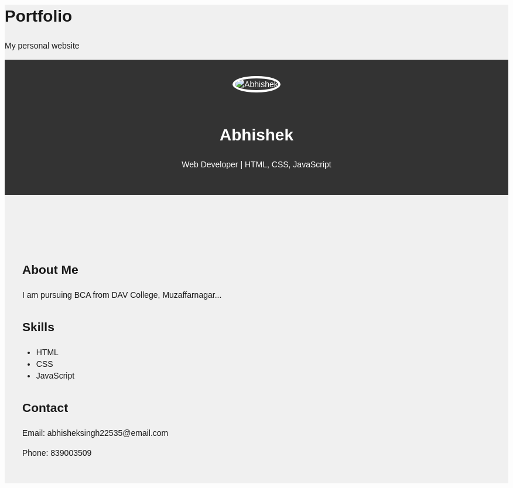 # Portfolio
 My personal website
<!DOCTYPE html>
<html lang="en">
<head>
  <meta charset="UTF-8" />
  <meta name="viewport" content="width=device-width, initial-scale=1.0"/>
  <title>Abhishek - Web Developer</title>
  <style>
    body {
      background: #f0f0f0;
      font-family: Arial, sans-serif;
      margin: 0;
      padding: 0;
    }
    header {
      text-align: center;
      background: #333;
      color: white;
      padding: 2rem;
    }
    .profile-pic {
      width: 120px;
      height: 120px;
      border-radius: 50%;
      border: 4px solid white;
      object-fit: cover;
      margin-bottom: 1rem;
    }
    section {
      max-width: 800px;
      margin: auto;
      padding: 2rem;
    }
    footer {
      text-align: center;
      background: #333;
      color: white;
      padding: 1rem;
    }
  </style>
</head>
<body>
  <header>
    <img src="abhishek.jpg" class="profile-pic" alt="Abhishek" />
    <h1>Abhishek</h1>
    <p>Web Developer | HTML, CSS, JavaScript</p>
  </header>
  <section>
    <h2>About Me</h2>
    <p>I am pursuing BCA from DAV College, Muzaffarnagar...</p>
    <h2>Skills</h2>
    <ul>
      <li>HTML</li>
      <li>CSS</li>
      <li>JavaScript</li>
    </ul>
    <h2>Contact</h2>
    <p>Email: abhisheksingh22535@email.com</p>
    <p>Phone: 839003509</p>
  </section>